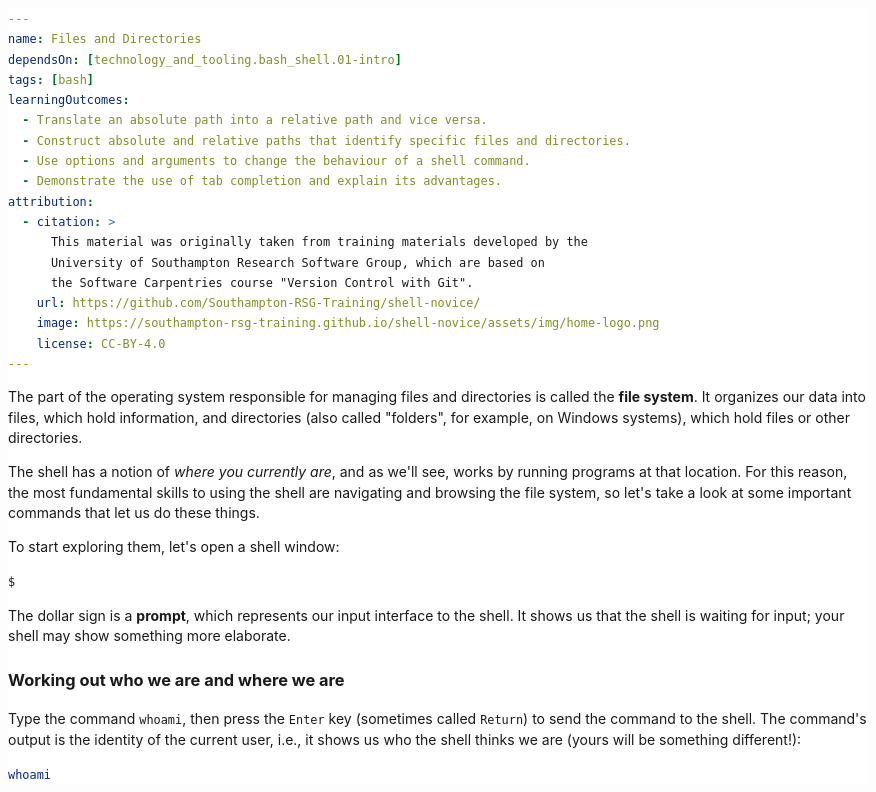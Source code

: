 ```yaml
---
name: Files and Directories
dependsOn: [technology_and_tooling.bash_shell.01-intro]
tags: [bash]
learningOutcomes:
  - Translate an absolute path into a relative path and vice versa.
  - Construct absolute and relative paths that identify specific files and directories.
  - Use options and arguments to change the behaviour of a shell command.
  - Demonstrate the use of tab completion and explain its advantages.
attribution:
  - citation: >
      This material was originally taken from training materials developed by the
      University of Southampton Research Software Group, which are based on
      the Software Carpentries course "Version Control with Git".
    url: https://github.com/Southampton-RSG-Training/shell-novice/
    image: https://southampton-rsg-training.github.io/shell-novice/assets/img/home-logo.png
    license: CC-BY-4.0
---
```


The part of the operating system responsible for managing files and directories is called the **file system**.
It organizes our data into files,
which hold information,
and directories (also called "folders", for example, on Windows systems),
which hold files or other directories.

The shell has a notion of _where you currently are_, and as we'll see, works by running programs at that location. For this reason, the most fundamental skills to using the shell are navigating and browsing the file system, so let's take a look at some important commands that let us do these things.

To start exploring them, let's open a shell window:

```bash
$
```

The dollar sign is a **prompt**,
which represents our input interface to the shell.
It shows us that the shell is waiting for input;
your shell may show something more elaborate.

### Working out who we are and where we are

Type the command `whoami`,
then press the `Enter` key (sometimes called `Return`) to send the command to the shell.
The command's output is the identity of the current user,
i.e., it shows us who the shell thinks we are (yours will be something different!):

```bash
whoami
```
